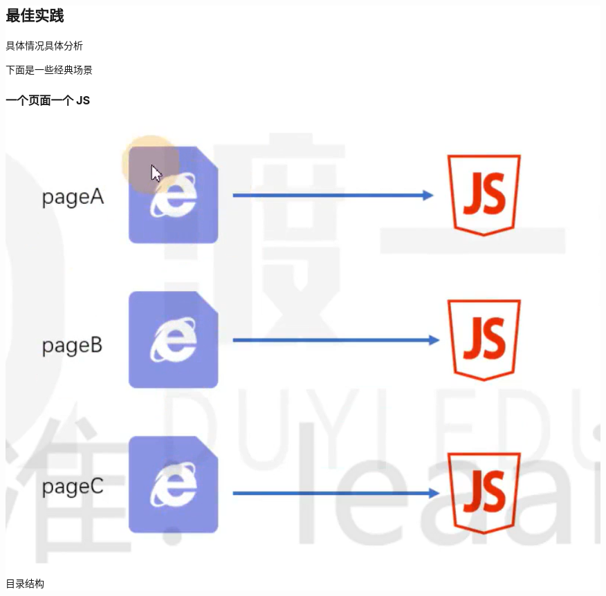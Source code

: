 ## 最佳实践

具体情况具体分析

下面是一些经典场景

### 一个页面一个 JS

![image-20241226154104506](webpack学习/image-20241226154104506.png)

目录结构
